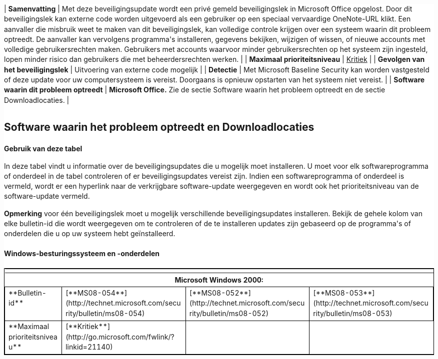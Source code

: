 | **Samenvatting**                          | Met deze beveiligingsupdate wordt een privé gemeld beveiligingslek in Microsoft Office opgelost. Door dit beveiligingslek kan externe code worden uitgevoerd als een gebruiker op een speciaal vervaardige OneNote-URL klikt. Een aanvaller die misbruik weet te maken van dit beveiligingslek, kan volledige controle krijgen over een systeem waarin dit probleem optreedt. De aanvaller kan vervolgens programma's installeren, gegevens bekijken, wijzigen of wissen, of nieuwe accounts met volledige gebruikersrechten maken. Gebruikers met accounts waarvoor minder gebruikersrechten op het systeem zijn ingesteld, lopen minder risico dan gebruikers die met beheerdersrechten werken. |
| **Maximaal prioriteitsniveau**            | [Kritiek](http://go.microsoft.com/fwlink/?linkid=21140)                                                                                                                                                                                                                                                                                                                                                                                                                                                                                                                                                                                                                                           |
| **Gevolgen van het beveiligingslek**      | Uitvoering van externe code mogelijk                                                                                                                                                                                                                                                                                                                                                                                                                                                                                                                                                                                                                                                              |
| **Detectie**                              | Met Microsoft Baseline Security kan worden vastgesteld of deze update voor uw computersysteem is vereist. Doorgaans is opnieuw opstarten van het systeem niet vereist.                                                                                                                                                                                                                                                                                                                                                                                                                                                                                                                            |
| **Software waarin dit probleem optreedt** | **Microsoft Office.** Zie de sectie Software waarin het probleem optreedt en de sectie Downloadlocaties.                                                                                                                                                                                                                                                                                                                                                                                                                                                                                                                                                                                          |

Software waarin het probleem optreedt en Downloadlocaties
---------------------------------------------------------

<span></span>
**Gebruik van deze tabel**

In deze tabel vindt u informatie over de beveiligingsupdates die u mogelijk moet installeren. U moet voor elk softwareprogramma of onderdeel in de tabel controleren of er beveiligingsupdates vereist zijn. Indien een softwareprogramma of onderdeel is vermeld, wordt er een hyperlink naar de verkrijgbare software-update weergegeven en wordt ook het prioriteitsniveau van de software-update vermeld.

**Opmerking** voor één beveiligingslek moet u mogelijk verschillende beveiligingsupdates installeren. Bekijk de gehele kolom van elke bulletin-id die wordt weergegeven om te controleren of de te installeren updates zijn gebaseerd op de programma's of onderdelen die u op uw systeem hebt geïnstalleerd.

#### Windows-besturingssysteem en -onderdelen

 
<table style="border:1px solid black;">
<tr class="thead">
<th>
</th>
<th>
</th>
<th>
</th>
<th>
</th>
</tr>
<tr>
<th colspan="4">
Microsoft Windows 2000:
</th>
</tr>
<tr>
<td style="border:1px solid black;">
**Bulletin-id**
</td>
<td style="border:1px solid black;">
[**MS08-054**](http://technet.microsoft.com/security/bulletin/ms08-054)
</td>
<td style="border:1px solid black;">
[**MS08-052**](http://technet.microsoft.com/security/bulletin/ms08-052)
</td>
<td style="border:1px solid black;">
[**MS08-053**](http://technet.microsoft.com/security/bulletin/ms08-053)
</td>
</tr>
<tr class="alternateRow">
<td style="border:1px solid black;">
**Maximaal prioriteitsniveau**
</td>
<td style="border:1px solid black;">
[**Kritiek**](http://go.microsoft.com/fwlink/?linkid=21140)
</td>
<td style="border:1px solid black;">